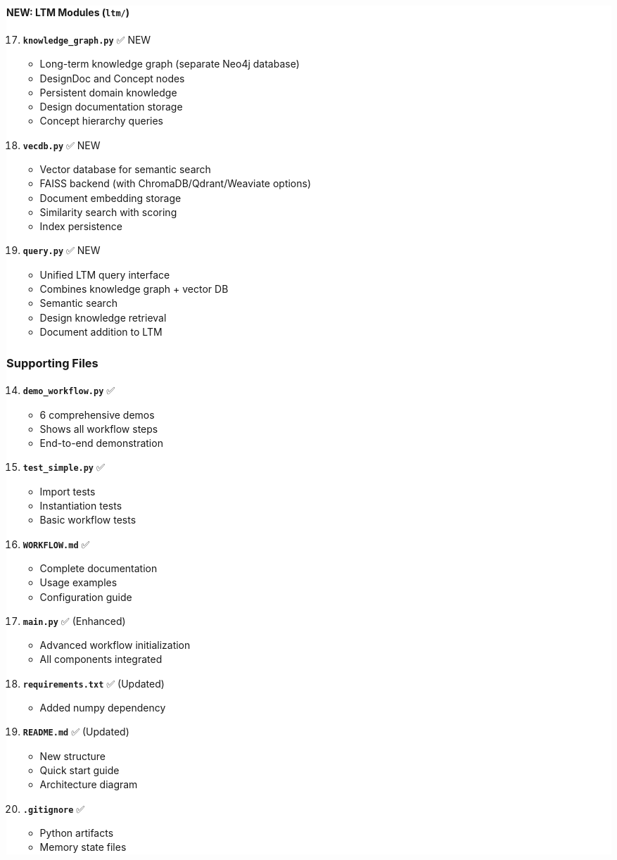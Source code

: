 #### NEW: LTM Modules (`ltm/`)

17. **`knowledge_graph.py`** ✅ NEW
    - Long-term knowledge graph (separate Neo4j database)
    - DesignDoc and Concept nodes
    - Persistent domain knowledge
    - Design documentation storage
    - Concept hierarchy queries

18. **`vecdb.py`** ✅ NEW
    - Vector database for semantic search
    - FAISS backend (with ChromaDB/Qdrant/Weaviate options)
    - Document embedding storage
    - Similarity search with scoring
    - Index persistence

19. **`query.py`** ✅ NEW
    - Unified LTM query interface
    - Combines knowledge graph + vector DB
    - Semantic search
    - Design knowledge retrieval
    - Document addition to LTM

### Supporting Files

14. **`demo_workflow.py`** ✅
    - 6 comprehensive demos
    - Shows all workflow steps
    - End-to-end demonstration

15. **`test_simple.py`** ✅
    - Import tests
    - Instantiation tests
    - Basic workflow tests

16. **`WORKFLOW.md`** ✅
    - Complete documentation
    - Usage examples
    - Configuration guide

17. **`main.py`** ✅ (Enhanced)
    - Advanced workflow initialization
    - All components integrated

18. **`requirements.txt`** ✅ (Updated)
    - Added numpy dependency

19. **`README.md`** ✅ (Updated)
    - New structure
    - Quick start guide
    - Architecture diagram

20. **`.gitignore`** ✅
    - Python artifacts
    - Memory state files
